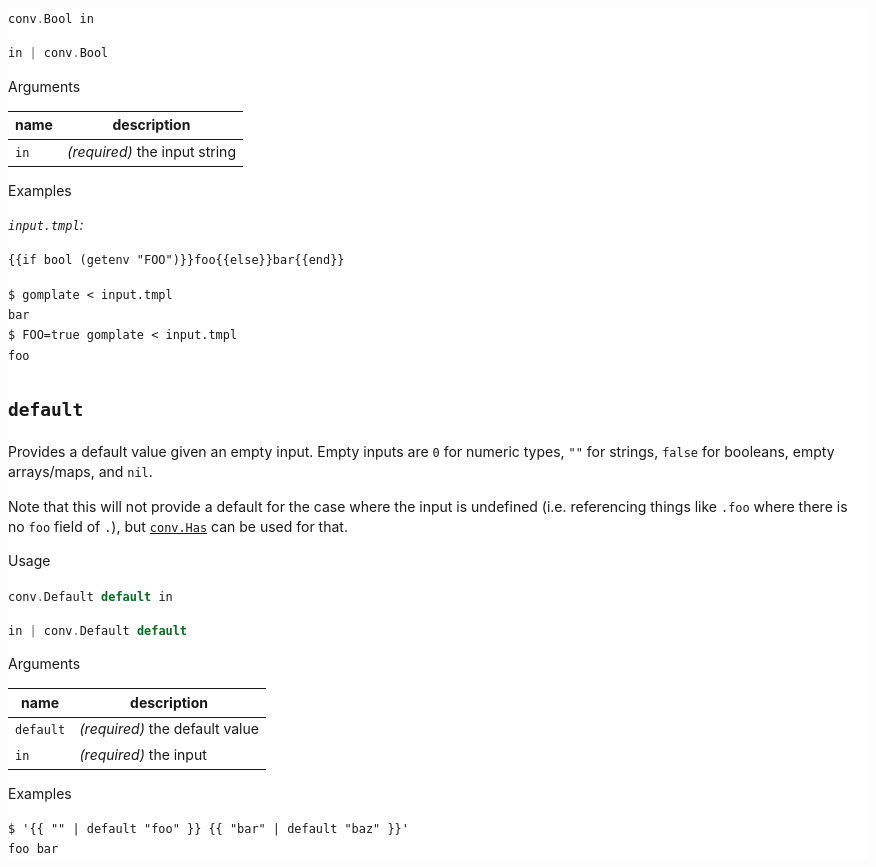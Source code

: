 ```go
conv.Bool in
```
```go
in | conv.Bool
```

Arguments

| name | description |
|------|-------------|
| `in` | _(required)_ the input string |

Examples

_`input.tmpl`:_
```
{{if bool (getenv "FOO")}}foo{{else}}bar{{end}}
```

```console
$ gomplate < input.tmpl
bar
$ FOO=true gomplate < input.tmpl
foo
```

## `default`

Provides a default value given an empty input. Empty inputs are `0` for numeric types, `""` for strings, `false` for booleans, empty arrays/maps, and `nil`.

Note that this will not provide a default for the case where the input is undefined (i.e. referencing things like `.foo` where there is no `foo` field of `.`), but [`conv.Has`](#conv-has) can be used for that.

Usage

```go
conv.Default default in
```
```go
in | conv.Default default
```

Arguments

| name | description |
|------|-------------|
| `default` | _(required)_ the default value |
| `in` | _(required)_ the input |

Examples

```console
$ '{{ "" | default "foo" }} {{ "bar" | default "baz" }}'
foo bar
```
